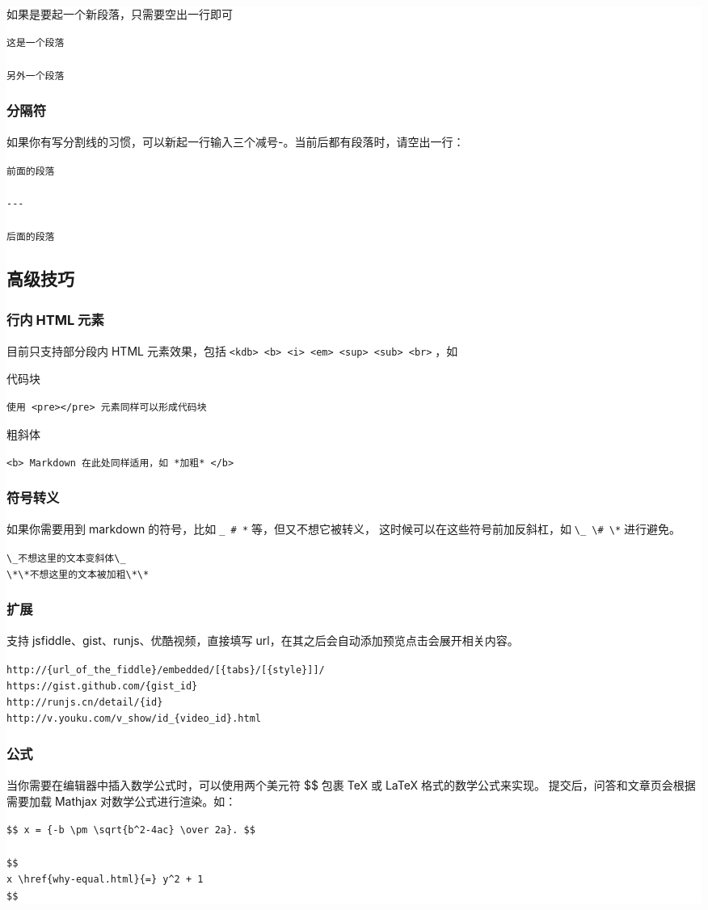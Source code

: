 如果是要起一个新段落，只需要空出一行即可
```
这是一个段落

另外一个段落
```

### 分隔符
如果你有写分割线的习惯，可以新起一行输入三个减号-。当前后都有段落时，请空出一行：
```
前面的段落

---

后面的段落
```

## 高级技巧

### 行内 HTML 元素
目前只支持部分段内 HTML 元素效果，包括 `<kdb> <b> <i> <em> <sup> <sub> <br>` ，如

代码块
```
使用 <pre></pre> 元素同样可以形成代码块
```

粗斜体
```
<b> Markdown 在此处同样适用，如 *加粗* </b>
```

### 符号转义
如果你需要用到 markdown 的符号，比如 `_ # *` 等，但又不想它被转义，
这时候可以在这些符号前加反斜杠，如 `\_ \# \*` 进行避免。
```
\_不想这里的文本变斜体\_
\*\*不想这里的文本被加粗\*\*
```

### 扩展
支持 jsfiddle、gist、runjs、优酷视频，直接填写 url，在其之后会自动添加预览点击会展开相关内容。
```
http://{url_of_the_fiddle}/embedded/[{tabs}/[{style}]]/
https://gist.github.com/{gist_id}
http://runjs.cn/detail/{id}
http://v.youku.com/v_show/id_{video_id}.html
```

### 公式
当你需要在编辑器中插入数学公式时，可以使用两个美元符 $$ 包裹 TeX 或 LaTeX 格式的数学公式来实现。
提交后，问答和文章页会根据需要加载 Mathjax 对数学公式进行渲染。如：
```
$$ x = {-b \pm \sqrt{b^2-4ac} \over 2a}. $$

$$
x \href{why-equal.html}{=} y^2 + 1
$$
```


  [1]: http://www.google.com/
  [yahoo]: http://www.yahoo.com/
[1]: http://www.google.com/logo.png